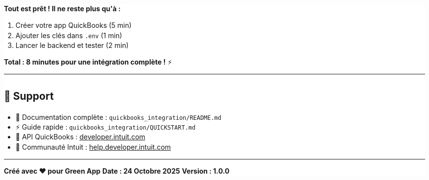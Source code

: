 **Tout est prêt ! Il ne reste plus qu'à :**
1. Créer votre app QuickBooks (5 min)
2. Ajouter les clés dans `.env` (1 min)
3. Lancer le backend et tester (2 min)

**Total : 8 minutes pour une intégration complète !** ⚡

---

## 💚 Support

- 📖 Documentation complète : `quickbooks_integration/README.md`
- ⚡ Guide rapide : `quickbooks_integration/QUICKSTART.md`
- 🔗 API QuickBooks : [developer.intuit.com](https://developer.intuit.com/)
- 💬 Communauté Intuit : [help.developer.intuit.com](https://help.developer.intuit.com/s/)

---

**Créé avec ❤️ pour Green App**
**Date : 24 Octobre 2025**
**Version : 1.0.0**
